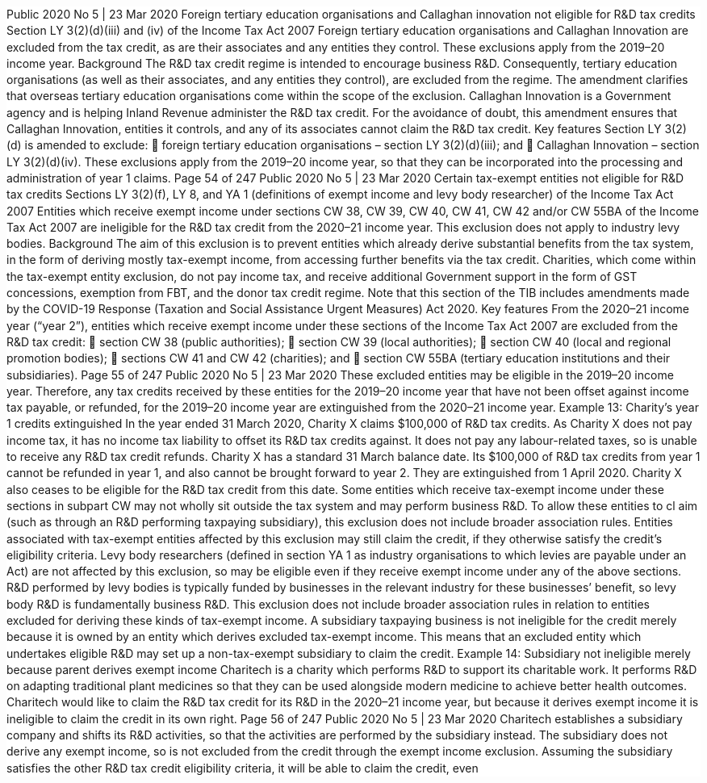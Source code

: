 Public 2020 No 5 | 23 Mar 2020 Foreign tertiary education organisations and Callaghan innovation not eligible for R&D tax credits Section LY 3(2)(d)(iii) and (iv) of the Income Tax Act 2007 Foreign tertiary education organisations and Callaghan Innovation are excluded from the tax credit, as are their associates and any entities they control. These exclusions apply from the 2019–20 income year. Background The R&D tax credit regime is intended to encourage business R&D. Consequently, tertiary education organisations (as well as their associates, and any entities they control), are excluded from the regime. The amendment clarifies that overseas tertiary education organisations come within the scope of the exclusion. Callaghan Innovation is a Government agency and is helping Inland Revenue administer the R&D tax credit. For the avoidance of doubt, this amendment ensures that Callaghan Innovation, entities it controls, and any of its associates cannot claim the R&D tax credit. Key features Section LY 3(2)(d) is amended to exclude:  foreign tertiary education organisations – section LY 3(2)(d)(iii); and  Callaghan Innovation – section LY 3(2)(d)(iv). These exclusions apply from the 2019–20 income year, so that they can be incorporated into the processing and administration of year 1 claims. Page 54 of 247 Public 2020 No 5 | 23 Mar 2020 Certain tax-exempt entities not eligible for R&D tax credits Sections LY 3(2)(f), LY 8, and YA 1 (definitions of exempt income and levy body researcher) of the Income Tax Act 2007 Entities which receive exempt income under sections CW 38, CW 39, CW 40, CW 41, CW 42 and/or CW 55BA of the Income Tax Act 2007 are ineligible for the R&D tax credit from the 2020–21 income year. This exclusion does not apply to industry levy bodies. Background The aim of this exclusion is to prevent entities which already derive substantial benefits from the tax system, in the form of deriving mostly tax-exempt income, from accessing further benefits via the tax credit. Charities, which come within the tax-exempt entity exclusion, do not pay income tax, and receive additional Government support in the form of GST concessions, exemption from FBT, and the donor tax credit regime. Note that this section of the TIB includes amendments made by the COVID-19 Response (Taxation and Social Assistance Urgent Measures) Act 2020. Key features From the 2020–21 income year (“year 2”), entities which receive exempt income under these sections of the Income Tax Act 2007 are excluded from the R&D tax credit:  section CW 38 (public authorities);  section CW 39 (local authorities);  section CW 40 (local and regional promotion bodies);  sections CW 41 and CW 42 (charities); and  section CW 55BA (tertiary education institutions and their subsidiaries). Page 55 of 247 Public 2020 No 5 | 23 Mar 2020 These excluded entities may be eligible in the 2019–20 income year. Therefore, any tax credits received by these entities for the 2019–20 income year that have not been offset against income tax payable, or refunded, for the 2019–20 income year are extinguished from the 2020–21 income year. Example 13: Charity’s year 1 credits extinguished In the year ended 31 March 2020, Charity X claims $100,000 of R&D tax credits. As Charity X does not pay income tax, it has no income tax liability to offset its R&D tax credits against. It does not pay any labour-related taxes, so is unable to receive any R&D tax credit refunds. Charity X has a standard 31 March balance date. Its $100,000 of R&D tax credits from year 1 cannot be refunded in year 1, and also cannot be brought forward to year 2. They are extinguished from 1 April 2020. Charity X also ceases to be eligible for the R&D tax credit from this date. Some entities which receive tax-exempt income under these sections in subpart CW may not wholly sit outside the tax system and may perform business R&D. To allow these entities to cl aim (such as through an R&D performing taxpaying subsidiary), this exclusion does not include broader association rules. Entities associated with tax-exempt entities affected by this exclusion may still claim the credit, if they otherwise satisfy the credit’s eligibility criteria. Levy body researchers (defined in section YA 1 as industry organisations to which levies are payable under an Act) are not affected by this exclusion, so may be eligible even if they receive exempt income under any of the above sections. R&D performed by levy bodies is typically funded by businesses in the relevant industry for these businesses’ benefit, so levy body R&D is fundamentally business R&D. This exclusion does not include broader association rules in relation to entities excluded for deriving these kinds of tax-exempt income. A subsidiary taxpaying business is not ineligible for the credit merely because it is owned by an entity which derives excluded tax-exempt income. This means that an excluded entity which undertakes eligible R&D may set up a non-tax-exempt subsidiary to claim the credit. Example 14: Subsidiary not ineligible merely because parent derives exempt income Charitech is a charity which performs R&D to support its charitable work. It performs R&D on adapting traditional plant medicines so that they can be used alongside modern medicine to achieve better health outcomes. Charitech would like to claim the R&D tax credit for its R&D in the 2020–21 income year, but because it derives exempt income it is ineligible to claim the credit in its own right. Page 56 of 247 Public 2020 No 5 | 23 Mar 2020 Charitech establishes a subsidiary company and shifts its R&D activities, so that the activities are performed by the subsidiary instead. The subsidiary does not derive any exempt income, so is not excluded from the credit through the exempt income exclusion. Assuming the subsidiary satisfies the other R&D tax credit eligibility criteria, it will be able to claim the credit, even